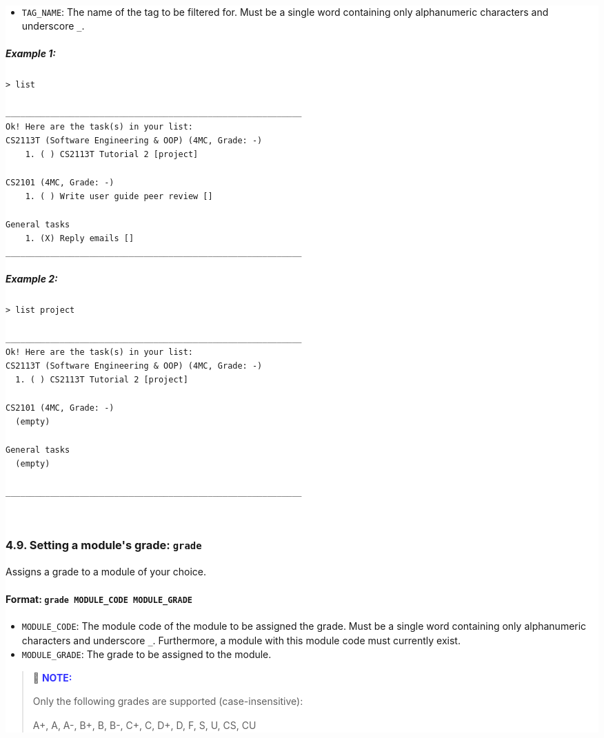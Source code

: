 - `TAG_NAME`: The name of the tag to be filtered for. Must be a single word containing only alphanumeric characters and underscore `_`.

##### Example 1:
```
> list

____________________________________________________________
Ok! Here are the task(s) in your list:
CS2113T (Software Engineering & OOP) (4MC, Grade: -)
    1. ( ) CS2113T Tutorial 2 [project]

CS2101 (4MC, Grade: -)
    1. ( ) Write user guide peer review []

General tasks
    1. (X) Reply emails []
____________________________________________________________
```

##### Example 2:
```
> list project

____________________________________________________________
Ok! Here are the task(s) in your list:
CS2113T (Software Engineering & OOP) (4MC, Grade: -)
  1. ( ) CS2113T Tutorial 2 [project]
  
CS2101 (4MC, Grade: -)
  (empty)
  
General tasks
  (empty)

____________________________________________________________
```

<br>

### 4.9. Setting a module's grade: `grade`

Assigns a grade to a module of your choice.

#### Format: `grade MODULE_CODE MODULE_GRADE`

- `MODULE_CODE`: The module code of the module to be assigned the grade. Must be a single word containing only alphanumeric characters and underscore `_`. Furthermore, a module with this module code must currently exist.
- `MODULE_GRADE`: The grade to be assigned to the module.

> 📔 <span style="color:#3333ff">**NOTE:**</span>
>
> Only the following grades are supported (case-insensitive):
> 
> A+, A, A-, B+, B, B-, C+, C, D+, D, F, S, U, CS, CU
  